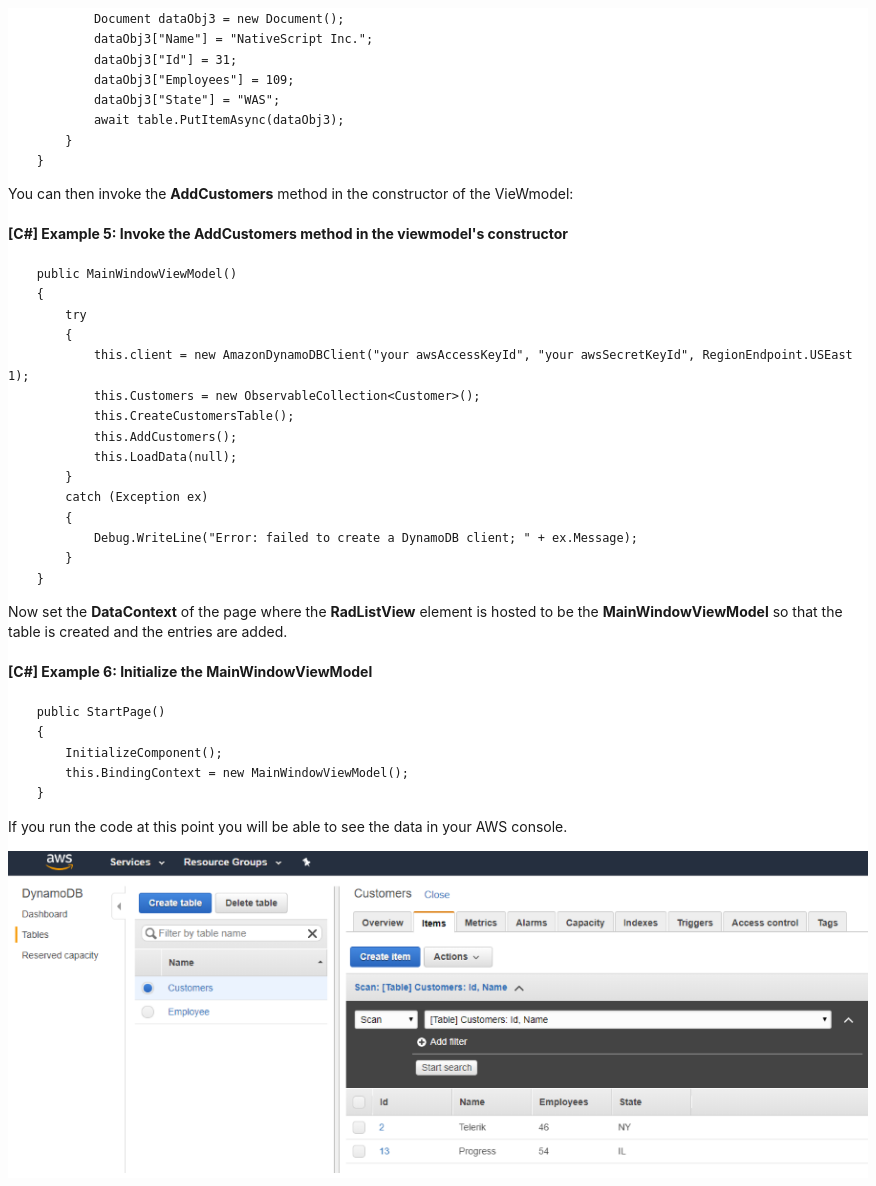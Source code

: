                 Document dataObj3 = new Document();
                dataObj3["Name"] = "NativeScript Inc.";
                dataObj3["Id"] = 31;
                dataObj3["Employees"] = 109;
                dataObj3["State"] = "WAS";
                await table.PutItemAsync(dataObj3);
            }
        }


You can then invoke the **AddCustomers** method in the constructor of the VieWmodel:

#### **[C#] Example 5: Invoke the AddCustomers method in the viewmodel's constructor**

    	public MainWindowViewModel()
        {
            try
            {
                this.client = new AmazonDynamoDBClient("your awsAccessKeyId", "your awsSecretKeyId", RegionEndpoint.USEast1);
                this.Customers = new ObservableCollection<Customer>();
                this.CreateCustomersTable();
                this.AddCustomers();
                this.LoadData(null);
            }
            catch (Exception ex)
            {
                Debug.WriteLine("Error: failed to create a DynamoDB client; " + ex.Message);
            }
        }


Now set the **DataContext** of the page where the **RadListView** element is hosted to be the **MainWindowViewModel** so that the table is created and the entries are added.

#### **[C#] Example 6: Initialize the MainWindowViewModel**

		public StartPage()
        {
            InitializeComponent();
            this.BindingContext = new MainWindowViewModel();
        }

If you run the code at this point you will be able to see the data in your AWS console.

![aws-dynamo-db003](images/aws-dynamo-db003.png)
